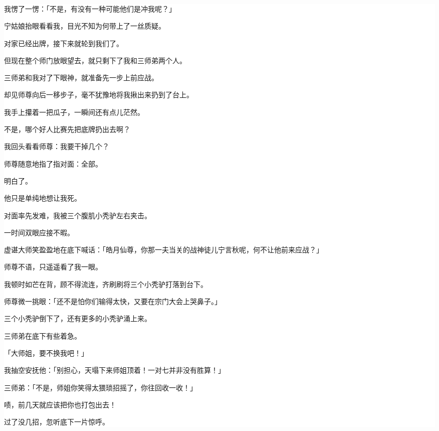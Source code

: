 我愣了一愣：「不是，有没有一种可能他们是冲我呢？」


宁姑娘抬眼看看我，目光不知为何带上了一丝质疑。


对家已经出牌，接下来就轮到我们了。


但现在整个师门放眼望去，就只剩下了我和三师弟两个人。


三师弟和我对了下眼神，就准备先一步上前应战。


却见师尊向后一移步子，毫不犹豫地将我揪出来扔到了台上。


我手上攥着一把瓜子，一瞬间还有点儿茫然。


不是，哪个好人比赛先把底牌扔出去啊？


我回头看看师尊：我要干掉几个？


师尊随意地指了指对面：全部。


明白了。


他只是单纯地想让我死。


对面率先发难，我被三个腹肌小秃驴左右夹击。


一时间双眼应接不暇。


虚谌大师笑盈盈地在底下喊话：「皓月仙尊，你那一夫当关的战神徒儿宁言秋呢，何不让他前来应战？」


师尊不语，只遥遥看了我一眼。


我顿时如芒在背，顾不得流连，齐刷刷将三个小秃驴打落到台下。


师尊微一挑眼：「还不是怕你们输得太快，又要在宗门大会上哭鼻子。」


三个小秃驴倒下了，还有更多的小秃驴涌上来。


三师弟在底下有些着急。


「大师姐，要不换我吧！」


我抽空安抚他：「别担心，天塌下来师姐顶着！一对七并非没有胜算！」


三师弟：「不是，师姐你笑得太猥琐招摇了，你往回收一收！」


啧，前几天就应该把你也打包出去！


过了没几招，忽听底下一片惊呼。
